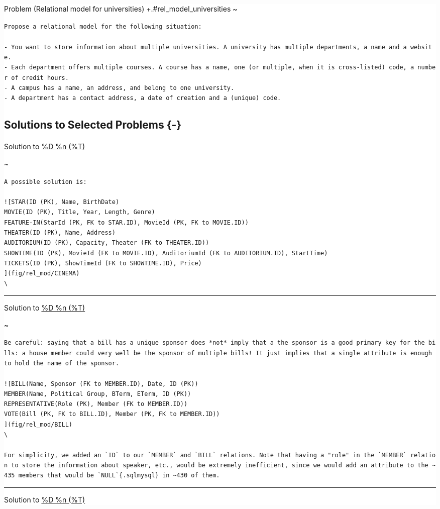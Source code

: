 
Problem (Relational model for universities) +.#rel_model_universities
~ 

    Propose a relational model for the following situation:

    - You want to store information about multiple universities. A university has multiple departments, a name and a website.
	- Each department offers multiple courses. A course has a name, one (or multiple, when it is cross-listed) code, a number of credit hours.
    - A campus has a name, an address, and belong to one university.
    - A department has a contact address, a date of creation and a (unique) code.
    
## Solutions to Selected Problems {-}

Solution to [%D %n (%T)](#problem:cinema)

~ 

    A possible solution is:

    ![STAR(ID (PK), Name, BirthDate)  
    MOVIE(ID (PK), Title, Year, Length, Genre)  
    FEATURE-IN(StarId (PK, FK to STAR.ID), MovieId (PK, FK to MOVIE.ID))  
    THEATER(ID (PK), Name, Address)  
    AUDITORIUM(ID (PK), Capacity, Theater (FK to THEATER.ID))  
    SHOWTIME(ID (PK), MovieId (FK to MOVIE.ID), AuditoriumId (FK to AUDITORIUM.ID), StartTime)  
    TICKETS(ID (PK), ShowTimeId (FK to SHOWTIME.ID), Price)
    ](fig/rel_mod/CINEMA)
    \ 

--- 

Solution to [%D %n (%T)](#problem:rel_model_bills)

~ 

    Be careful: saying that a bill has a unique sponsor does *not* imply that a the sponsor is a good primary key for the bills: a house member could very well be the sponsor of multiple bills! It just implies that a single attribute is enough to hold the name of the sponsor.

    ![BILL(Name, Sponsor (FK to MEMBER.ID), Date, ID (PK))
    MEMBER(Name, Political Group, BTerm, ETerm, ID (PK))
    REPRESENTATIVE(Role (PK), Member (FK to MEMBER.ID))
    VOTE(Bill (PK, FK to BILL.ID), Member (PK, FK to MEMBER.ID))
    ](fig/rel_mod/BILL)
    \ 
    
    For simplicity, we added an `ID` to our `MEMBER` and `BILL` relations. Note that having a "role" in the `MEMBER` relation to store the information about speaker, etc., would be extremely inefficient, since we would add an attribute to the ~435 members that would be `NULL`{.sqlmysql} in ~430 of them.

--- 

Solution to [%D %n (%T)](#problem:rel_model_universities)
